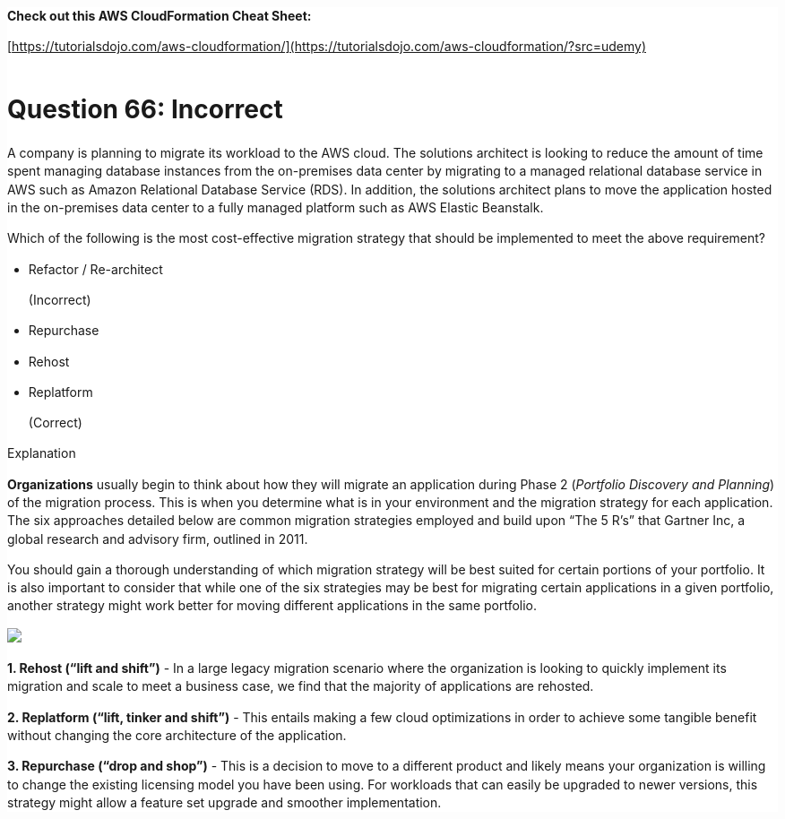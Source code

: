   

**Check out this AWS CloudFormation Cheat Sheet:**

[https://tutorialsdojo.com/aws-cloudformation/](https://tutorialsdojo.com/aws-cloudformation/?src=udemy)

# Question 66: Incorrect

A company is planning to migrate its workload to the AWS cloud. The solutions architect is looking to reduce the amount of time spent managing database instances from the on-premises data center by migrating to a managed relational database service in AWS such as Amazon Relational Database Service (RDS). In addition, the solutions architect plans to move the application hosted in the on-premises data center to a fully managed platform such as AWS Elastic Beanstalk.

Which of the following is the most cost-effective migration strategy that should be implemented to meet the above requirement?

-   Refactor / Re-architect
    
    (Incorrect)
    
-   Repurchase
    
-   Rehost
    
-   Replatform
    
    (Correct)
    

Explanation

**Organizations** usually begin to think about how they will migrate an application during Phase 2 (_Portfolio Discovery and Planning_) of the migration process. This is when you determine what is in your environment and the migration strategy for each application. The six approaches detailed below are common migration strategies employed and build upon “The 5 R’s” that Gartner Inc, a global research and advisory firm, outlined in 2011.

You should gain a thorough understanding of which migration strategy will be best suited for certain portions of your portfolio. It is also important to consider that while one of the six strategies may be best for migrating certain applications in a given portfolio, another strategy might work better for moving different applications in the same portfolio.

![](https://media.tutorialsdojo.com/sap_migration_paths.png)

**1\. Rehost (“lift and shift”)** - In a large legacy migration scenario where the organization is looking to quickly implement its migration and scale to meet a business case, we find that the majority of applications are rehosted.

**2\. Replatform (“lift, tinker and shift”)** \- This entails making a few cloud optimizations in order to achieve some tangible benefit without changing the core architecture of the application.

**3\. Repurchase (“drop and shop”)** \- This is a decision to move to a different product and likely means your organization is willing to change the existing licensing model you have been using. For workloads that can easily be upgraded to newer versions, this strategy might allow a feature set upgrade and smoother implementation.
